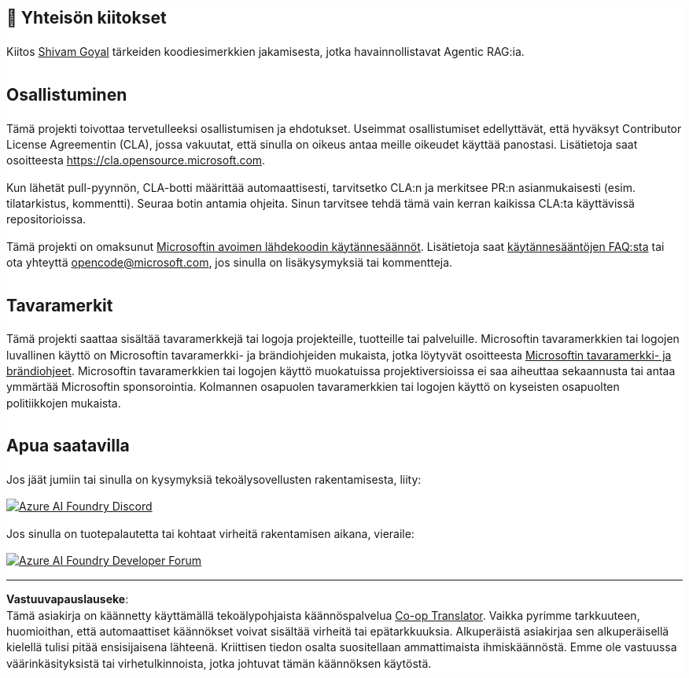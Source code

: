 
## 🌟 Yhteisön kiitokset

Kiitos [Shivam Goyal](https://www.linkedin.com/in/shivam2003/) tärkeiden koodiesimerkkien jakamisesta, jotka havainnollistavat Agentic RAG:ia. 

## Osallistuminen

Tämä projekti toivottaa tervetulleeksi osallistumisen ja ehdotukset. Useimmat osallistumiset edellyttävät, että hyväksyt Contributor License Agreementin (CLA), jossa vakuutat, että sinulla on oikeus antaa meille oikeudet käyttää panostasi. Lisätietoja saat osoitteesta <https://cla.opensource.microsoft.com>.

Kun lähetät pull-pyynnön, CLA-botti määrittää automaattisesti, tarvitsetko CLA:n ja merkitsee PR:n asianmukaisesti (esim. tilatarkistus, kommentti). Seuraa botin antamia ohjeita. Sinun tarvitsee tehdä tämä vain kerran kaikissa CLA:ta käyttävissä repositorioissa.

Tämä projekti on omaksunut [Microsoftin avoimen lähdekoodin käytännesäännöt](https://opensource.microsoft.com/codeofconduct/).
Lisätietoja saat [käytännesääntöjen FAQ:sta](https://opensource.microsoft.com/codeofconduct/faq/) tai
ota yhteyttä [opencode@microsoft.com](mailto:opencode@microsoft.com), jos sinulla on lisäkysymyksiä tai kommentteja.

## Tavaramerkit

Tämä projekti saattaa sisältää tavaramerkkejä tai logoja projekteille, tuotteille tai palveluille. Microsoftin tavaramerkkien tai logojen luvallinen käyttö on Microsoftin tavaramerkki- ja brändiohjeiden mukaista, jotka löytyvät osoitteesta [Microsoftin tavaramerkki- ja brändiohjeet](https://www.microsoft.com/legal/intellectualproperty/trademarks/usage/general).
Microsoftin tavaramerkkien tai logojen käyttö muokatuissa projektiversioissa ei saa aiheuttaa sekaannusta tai antaa ymmärtää Microsoftin sponsorointia.
Kolmannen osapuolen tavaramerkkien tai logojen käyttö on kyseisten osapuolten politiikkojen mukaista.

## Apua saatavilla

Jos jäät jumiin tai sinulla on kysymyksiä tekoälysovellusten rakentamisesta, liity:

[![Azure AI Foundry Discord](https://img.shields.io/badge/Discord-Azure_AI_Foundry_Community_Discord-blue?style=for-the-badge&logo=discord&color=5865f2&logoColor=fff)](https://aka.ms/foundry/discord)

Jos sinulla on tuotepalautetta tai kohtaat virheitä rakentamisen aikana, vieraile:

[![Azure AI Foundry Developer Forum](https://img.shields.io/badge/GitHub-Azure_AI_Foundry_Developer_Forum-blue?style=for-the-badge&logo=github&color=000000&logoColor=fff)](https://aka.ms/foundry/forum)

---

**Vastuuvapauslauseke**:  
Tämä asiakirja on käännetty käyttämällä tekoälypohjaista käännöspalvelua [Co-op Translator](https://github.com/Azure/co-op-translator). Vaikka pyrimme tarkkuuteen, huomioithan, että automaattiset käännökset voivat sisältää virheitä tai epätarkkuuksia. Alkuperäistä asiakirjaa sen alkuperäisellä kielellä tulisi pitää ensisijaisena lähteenä. Kriittisen tiedon osalta suositellaan ammattimaista ihmiskäännöstä. Emme ole vastuussa väärinkäsityksistä tai virhetulkinnoista, jotka johtuvat tämän käännöksen käytöstä.